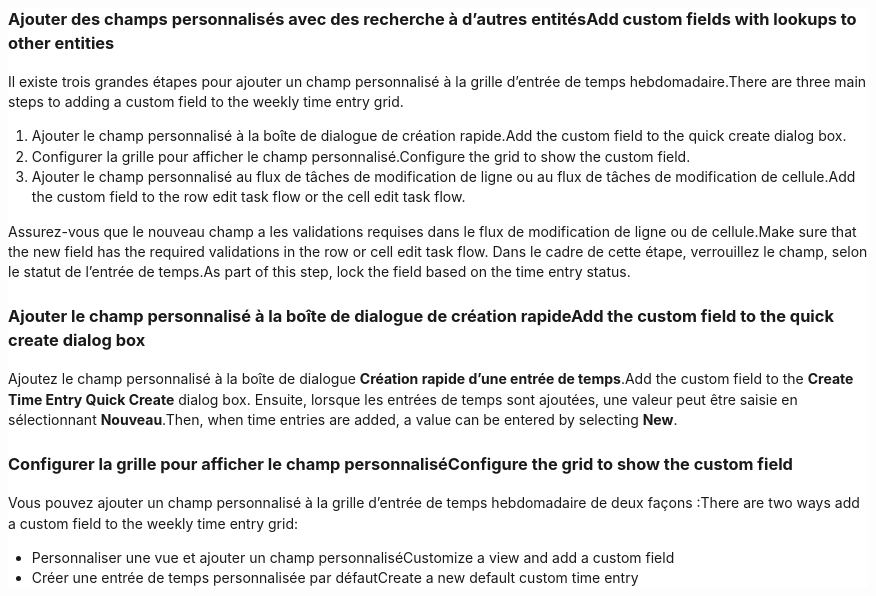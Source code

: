 ### <a name="add-custom-fields-with-lookups-to-other-entities"></a><span data-ttu-id="4c029-162">Ajouter des champs personnalisés avec des recherche à d’autres entités</span><span class="sxs-lookup"><span data-stu-id="4c029-162">Add custom fields with lookups to other entities</span></span>
<span data-ttu-id="4c029-163">Il existe trois grandes étapes pour ajouter un champ personnalisé à la grille d’entrée de temps hebdomadaire.</span><span class="sxs-lookup"><span data-stu-id="4c029-163">There are three main steps to adding a custom field to the weekly time entry grid.</span></span>

1. <span data-ttu-id="4c029-164">Ajouter le champ personnalisé à la boîte de dialogue de création rapide.</span><span class="sxs-lookup"><span data-stu-id="4c029-164">Add the custom field to the quick create dialog box.</span></span>
2. <span data-ttu-id="4c029-165">Configurer la grille pour afficher le champ personnalisé.</span><span class="sxs-lookup"><span data-stu-id="4c029-165">Configure the grid to show the custom field.</span></span>
3. <span data-ttu-id="4c029-166">Ajouter le champ personnalisé au flux de tâches de modification de ligne ou au flux de tâches de modification de cellule.</span><span class="sxs-lookup"><span data-stu-id="4c029-166">Add the custom field to the row edit task flow or the cell edit task flow.</span></span>

<span data-ttu-id="4c029-167">Assurez-vous que le nouveau champ a les validations requises dans le flux de modification de ligne ou de cellule.</span><span class="sxs-lookup"><span data-stu-id="4c029-167">Make sure that the new field has the required validations in the row or cell edit task flow.</span></span> <span data-ttu-id="4c029-168">Dans le cadre de cette étape, verrouillez le champ, selon le statut de l’entrée de temps.</span><span class="sxs-lookup"><span data-stu-id="4c029-168">As part of this step, lock the field based on the time entry status.</span></span>

### <a name="add-the-custom-field-to-the-quick-create-dialog-box"></a><span data-ttu-id="4c029-169">Ajouter le champ personnalisé à la boîte de dialogue de création rapide</span><span class="sxs-lookup"><span data-stu-id="4c029-169">Add the custom field to the quick create dialog box</span></span>
<span data-ttu-id="4c029-170">Ajoutez le champ personnalisé à la boîte de dialogue **Création rapide d’une entrée de temps**.</span><span class="sxs-lookup"><span data-stu-id="4c029-170">Add the custom field to the **Create Time Entry Quick Create** dialog box.</span></span> <span data-ttu-id="4c029-171">Ensuite, lorsque les entrées de temps sont ajoutées, une valeur peut être saisie en sélectionnant **Nouveau**.</span><span class="sxs-lookup"><span data-stu-id="4c029-171">Then, when time entries are added, a value can be entered by selecting **New**.</span></span>

### <a name="configure-the-grid-to-show-the-custom-field"></a><span data-ttu-id="4c029-172">Configurer la grille pour afficher le champ personnalisé</span><span class="sxs-lookup"><span data-stu-id="4c029-172">Configure the grid to show the custom field</span></span>
<span data-ttu-id="4c029-173">Vous pouvez ajouter un champ personnalisé à la grille d’entrée de temps hebdomadaire de deux façons :</span><span class="sxs-lookup"><span data-stu-id="4c029-173">There are two ways add a custom field to the weekly time entry grid:</span></span>

  - <span data-ttu-id="4c029-174">Personnaliser une vue et ajouter un champ personnalisé</span><span class="sxs-lookup"><span data-stu-id="4c029-174">Customize a view and add a custom field</span></span>
  - <span data-ttu-id="4c029-175">Créer une entrée de temps personnalisée par défaut</span><span class="sxs-lookup"><span data-stu-id="4c029-175">Create a new default custom time entry</span></span> 
